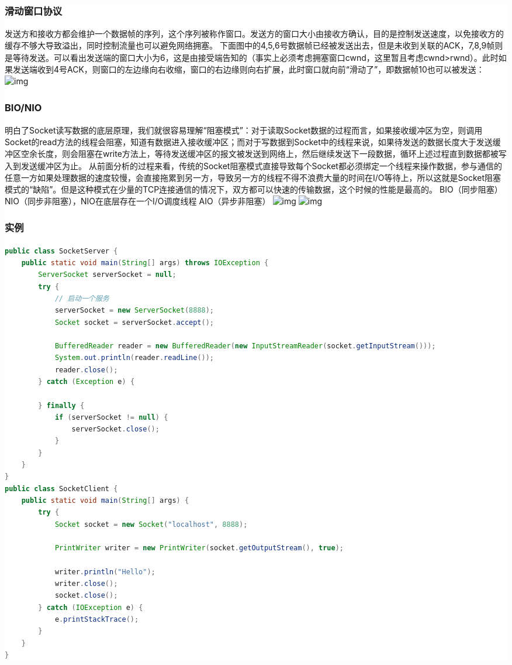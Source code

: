 ### 滑动窗口协议


发送方和接收方都会维护一个数据帧的序列，这个序列被称作窗口。发送方的窗口大小由接收方确认，目的是控制发送速度，以免接收方的缓存不够大导致溢出，同时控制流量也可以避免网络拥塞。 下面图中的4,5,6号数据帧已经被发送出去，但是未收到关联的ACK，7,8,9帧则是等待发送。可以看出发送端的窗口大小为6，这是由接受端告知的（事实上必须考虑拥塞窗口cwnd，这里暂且考虑cwnd&gt;rwnd）。此时如果发送端收到4号ACK，则窗口的左边缘向右收缩，窗口的右边缘则向右扩展，此时窗口就向前“滑动了”，即数据帧10也可以被发送： ![img](https://img-blog.csdnimg.cn/20200407174130790.png?x-oss-process=image/watermark,type_ZmFuZ3poZW5naGVpdGk,shadow_10,text_aHR0cHM6Ly9ibG9nLmNzZG4ubmV0L3dzemN5MTk5NTAz,size_16,color_FFFFFF,t_70)

### BIO/NIO



明白了Socket读写数据的底层原理，我们就很容易理解“阻塞模式”：对于读取Socket数据的过程而言，如果接收缓冲区为空，则调用Socket的read方法的线程会阻塞，知道有数据进入接收缓冲区；而对于写数据到Socket中的线程来说，如果待发送的数据长度大于发送缓冲区空余长度，则会阻塞在write方法上，等待发送缓冲区的报文被发送到网络上，然后继续发送下一段数据，循环上述过程直到数据都被写入到发送缓冲区为止。 从前面分析的过程来看，传统的Socket阻塞模式直接导致每个Socket都必须绑定一个线程来操作数据，参与通信的任意一方如果处理数据的速度较慢，会直接拖累到另一方，导致另一方的线程不得不浪费大量的时间在I/O等待上，所以这就是Socket阻塞模式的“缺陷”。但是这种模式在少量的TCP连接通信的情况下，双方都可以快速的传输数据，这个时候的性能是最高的。 BIO（同步阻塞） NIO（同步非阻塞），NIO在底层存在一个I/O调度线程 AIO（异步非阻塞） ![img](https://img-blog.csdnimg.cn/20200407153729341.png?x-oss-process=image/watermark,type_ZmFuZ3poZW5naGVpdGk,shadow_10,text_aHR0cHM6Ly9ibG9nLmNzZG4ubmV0L3dzemN5MTk5NTAz,size_16,color_FFFFFF,t_70) ![img](https://img-blog.csdnimg.cn/20200407161058176.png?x-oss-process=image/watermark,type_ZmFuZ3poZW5naGVpdGk,shadow_10,text_aHR0cHM6Ly9ibG9nLmNzZG4ubmV0L3dzemN5MTk5NTAz,size_16,color_FFFFFF,t_70)

### 实例

```java
public class SocketServer {
    public static void main(String[] args) throws IOException {
        ServerSocket serverSocket = null;
        try {
            // 启动一个服务
            serverSocket = new ServerSocket(8888);
            Socket socket = serverSocket.accept();

            BufferedReader reader = new BufferedReader(new InputStreamReader(socket.getInputStream()));
            System.out.println(reader.readLine());
            reader.close();
        } catch (Exception e) {

        } finally {
            if (serverSocket != null) {
                serverSocket.close();
            }
        }
    }
}
public class SocketClient {
    public static void main(String[] args) {
        try {
            Socket socket = new Socket("localhost", 8888);

            PrintWriter writer = new PrintWriter(socket.getOutputStream(), true);

            writer.println("Hello");
            writer.close();
            socket.close();
        } catch (IOException e) {
            e.printStackTrace();
        }
    }
}
```
